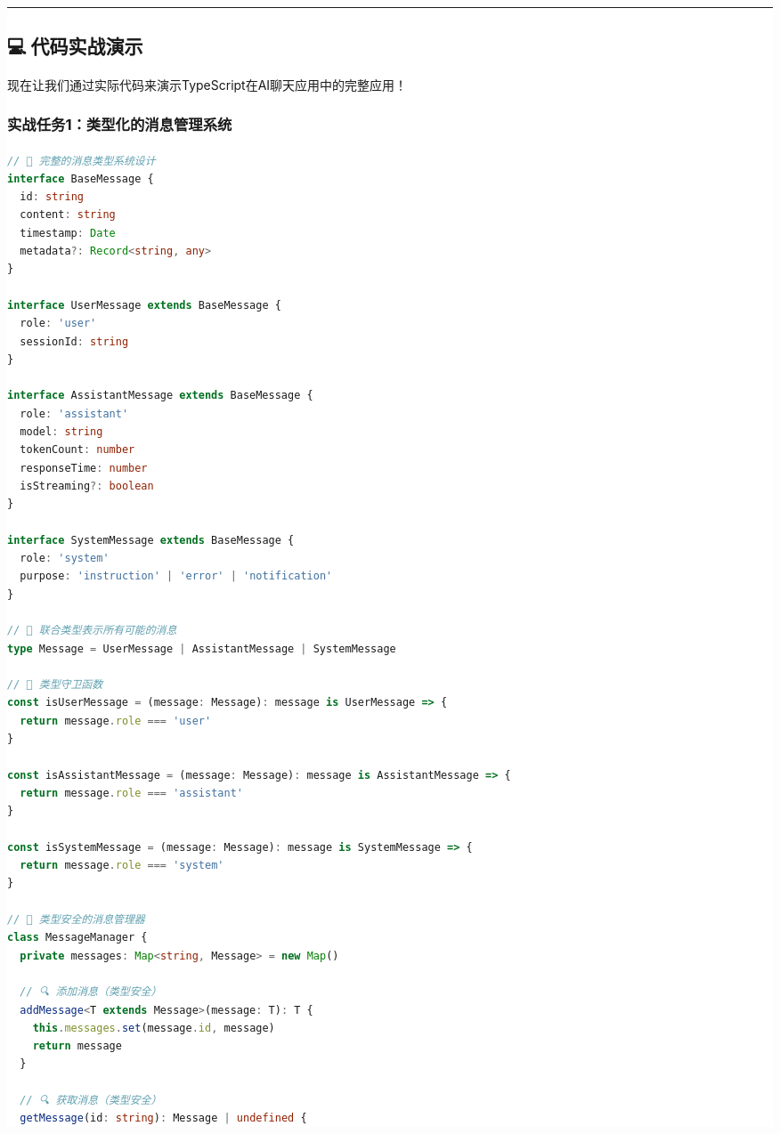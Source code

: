 
---

## 💻 代码实战演示

现在让我们通过实际代码来演示TypeScript在AI聊天应用中的完整应用！

### 实战任务1：类型化的消息管理系统

```typescript
// 🎯 完整的消息类型系统设计
interface BaseMessage {
  id: string
  content: string
  timestamp: Date
  metadata?: Record<string, any>
}

interface UserMessage extends BaseMessage {
  role: 'user'
  sessionId: string
}

interface AssistantMessage extends BaseMessage {
  role: 'assistant'
  model: string
  tokenCount: number
  responseTime: number
  isStreaming?: boolean
}

interface SystemMessage extends BaseMessage {
  role: 'system'
  purpose: 'instruction' | 'error' | 'notification'
}

// 🎯 联合类型表示所有可能的消息
type Message = UserMessage | AssistantMessage | SystemMessage

// 🎯 类型守卫函数
const isUserMessage = (message: Message): message is UserMessage => {
  return message.role === 'user'
}

const isAssistantMessage = (message: Message): message is AssistantMessage => {
  return message.role === 'assistant'
}

const isSystemMessage = (message: Message): message is SystemMessage => {
  return message.role === 'system'
}

// 🎯 类型安全的消息管理器
class MessageManager {
  private messages: Map<string, Message> = new Map()
  
  // 🔍 添加消息（类型安全）
  addMessage<T extends Message>(message: T): T {
    this.messages.set(message.id, message)
    return message
  }
  
  // 🔍 获取消息（类型安全）
  getMessage(id: string): Message | undefined {
```